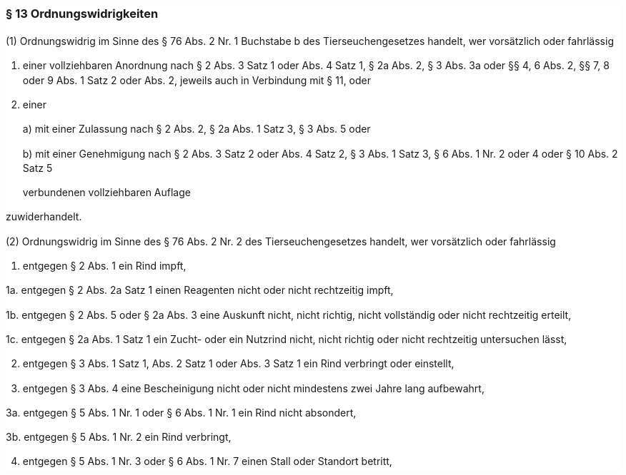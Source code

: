 

### § 13 Ordnungswidrigkeiten

(1) Ordnungswidrig im Sinne des § 76 Abs. 2 Nr. 1 Buchstabe b des
Tierseuchengesetzes handelt, wer vorsätzlich oder fahrlässig

1.  einer vollziehbaren Anordnung nach § 2 Abs. 3 Satz 1 oder Abs. 4 Satz
    1, § 2a Abs. 2, § 3 Abs. 3a oder §§ 4, 6 Abs. 2, §§ 7, 8 oder 9 Abs. 1
    Satz 2 oder Abs. 2, jeweils auch in Verbindung mit § 11, oder


2.  einer

    a)  mit einer Zulassung nach § 2 Abs. 2, § 2a Abs. 1 Satz 3, § 3 Abs. 5
        oder


    b)  mit einer Genehmigung nach § 2 Abs. 3 Satz 2 oder Abs. 4 Satz 2, § 3
        Abs. 1 Satz 3, § 6 Abs. 1 Nr. 2 oder 4 oder § 10 Abs. 2 Satz 5




    verbundenen vollziehbaren Auflage



zuwiderhandelt.

(2) Ordnungswidrig im Sinne des § 76 Abs. 2 Nr. 2 des
Tierseuchengesetzes handelt, wer vorsätzlich oder fahrlässig

1.  entgegen § 2 Abs. 1 ein Rind impft,


1a. entgegen § 2 Abs. 2a Satz 1 einen Reagenten nicht oder nicht
    rechtzeitig impft,


1b. entgegen § 2 Abs. 5 oder § 2a Abs. 3 eine Auskunft nicht, nicht
    richtig, nicht vollständig oder nicht rechtzeitig erteilt,


1c. entgegen § 2a Abs. 1 Satz 1 ein Zucht- oder ein Nutzrind nicht, nicht
    richtig oder nicht rechtzeitig untersuchen lässt,


2.  entgegen § 3 Abs. 1 Satz 1, Abs. 2 Satz 1 oder Abs. 3 Satz 1 ein Rind
    verbringt oder einstellt,


3.  entgegen § 3 Abs. 4 eine Bescheinigung nicht oder nicht mindestens
    zwei Jahre lang aufbewahrt,


3a. entgegen § 5 Abs. 1 Nr. 1 oder § 6 Abs. 1 Nr. 1 ein Rind nicht
    absondert,


3b. entgegen § 5 Abs. 1 Nr. 2 ein Rind verbringt,


4.  entgegen § 5 Abs. 1 Nr. 3 oder § 6 Abs. 1 Nr. 7 einen Stall oder
    Standort betritt,
